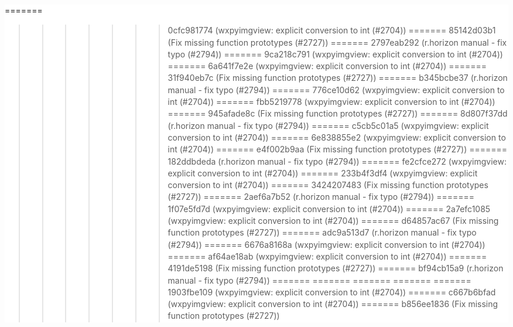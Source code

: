 =======
>>>>>>> 0cfc981774 (wxpyimgview: explicit conversion to int (#2704))
=======
>>>>>>> 85142d03b1 (Fix missing function prototypes (#2727))
=======
>>>>>>> 2797eab292 (r.horizon manual - fix typo (#2794))
=======
>>>>>>> 9ca218c791 (wxpyimgview: explicit conversion to int (#2704))
=======
>>>>>>> 6a641f7e2e (wxpyimgview: explicit conversion to int (#2704))
=======
>>>>>>> 31f940eb7c (Fix missing function prototypes (#2727))
=======
>>>>>>> b345bcbe37 (r.horizon manual - fix typo (#2794))
=======
>>>>>>> 776ce10d62 (wxpyimgview: explicit conversion to int (#2704))
=======
>>>>>>> fbb5219778 (wxpyimgview: explicit conversion to int (#2704))
=======
>>>>>>> 945afade8c (Fix missing function prototypes (#2727))
=======
>>>>>>> 8d807f37dd (r.horizon manual - fix typo (#2794))
=======
>>>>>>> c5cb5c01a5 (wxpyimgview: explicit conversion to int (#2704))
=======
>>>>>>> 6e838855e2 (wxpyimgview: explicit conversion to int (#2704))
=======
>>>>>>> e4f002b9aa (Fix missing function prototypes (#2727))
=======
>>>>>>> 182ddbdeda (r.horizon manual - fix typo (#2794))
=======
>>>>>>> fe2cfce272 (wxpyimgview: explicit conversion to int (#2704))
=======
>>>>>>> 233b4f3df4 (wxpyimgview: explicit conversion to int (#2704))
=======
>>>>>>> 3424207483 (Fix missing function prototypes (#2727))
=======
>>>>>>> 2aef6a7b52 (r.horizon manual - fix typo (#2794))
=======
>>>>>>> 1f07e5fd7d (wxpyimgview: explicit conversion to int (#2704))
=======
>>>>>>> 2a7efc1085 (wxpyimgview: explicit conversion to int (#2704))
=======
>>>>>>> d64857ac67 (Fix missing function prototypes (#2727))
=======
>>>>>>> adc9a513d7 (r.horizon manual - fix typo (#2794))
=======
>>>>>>> 6676a8168a (wxpyimgview: explicit conversion to int (#2704))
=======
>>>>>>> af64ae18ab (wxpyimgview: explicit conversion to int (#2704))
=======
>>>>>>> 4191de5198 (Fix missing function prototypes (#2727))
=======
>>>>>>> bf94cb15a9 (r.horizon manual - fix typo (#2794))
=======
=======
=======
=======
=======
>>>>>>> 1903fbe109 (wxpyimgview: explicit conversion to int (#2704))
=======
>>>>>>> c667b6bfad (wxpyimgview: explicit conversion to int (#2704))
=======
>>>>>>> b856ee1836 (Fix missing function prototypes (#2727))